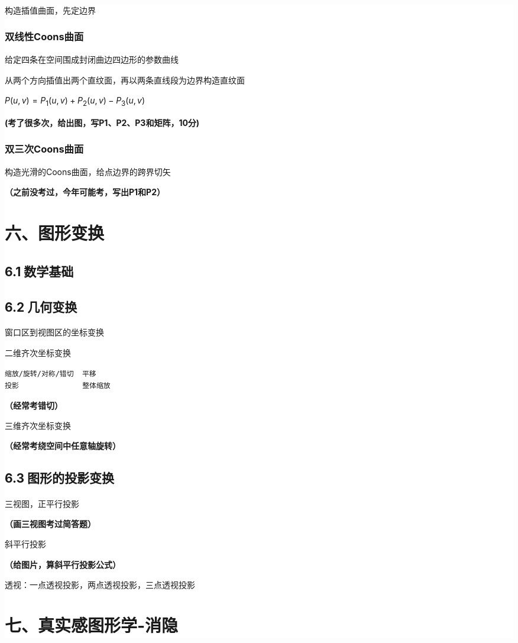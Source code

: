 构造插值曲面，先定边界

### 双线性Coons曲面

给定四条在空间围成封闭曲边四边形的参数曲线

从两个方向插值出两个直纹面，再以两条直线段为边界构造直纹面

$P(u,v)=P_1(u,v)+P_2(u,v)-P_3(u,v)$

**(考了很多次，给出图，写P1、P2、P3和矩阵，10分)**

### 双三次Coons曲面

构造光滑的Coons曲面，给点边界的跨界切矢

**（之前没考过，今年可能考，写出P1和P2）**



# 六、图形变换

## 6.1 数学基础

## 6.2 几何变换

窗口区到视图区的坐标变换

二维齐次坐标变换

```
缩放/旋转/对称/错切  平移 
投影               整体缩放  
```

**（经常考错切）**

三维齐次坐标变换

**（经常考绕空间中任意轴旋转）**



## 6.3 图形的投影变换

三视图，正平行投影

**（画三视图考过简答题）**

斜平行投影

**（给图片，算斜平行投影公式）**

透视：一点透视投影，两点透视投影，三点透视投影



# 七、真实感图形学-消隐
